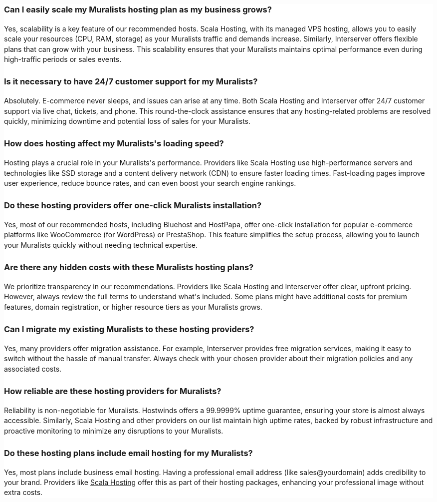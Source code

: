 ### Can I easily scale my Muralists hosting plan as my business grows? 
Yes, scalability is a key feature of our recommended hosts. Scala Hosting, with its managed VPS hosting, allows you to easily scale your resources (CPU, RAM, storage) as your Muralists traffic and demands increase. Similarly, Interserver offers flexible plans that can grow with your business. This scalability ensures that your Muralists maintains optimal performance even during high-traffic periods or sales events.

### Is it necessary to have 24/7 customer support for my Muralists? 
Absolutely. E-commerce never sleeps, and issues can arise at any time. Both Scala Hosting and Interserver offer 24/7 customer support via live chat, tickets, and phone. This round-the-clock assistance ensures that any hosting-related problems are resolved quickly, minimizing downtime and potential loss of sales for your Muralists.

### How does hosting affect my Muralists's loading speed? 
Hosting plays a crucial role in your Muralists's performance. Providers like Scala Hosting use high-performance servers and technologies like SSD storage and a content delivery network (CDN) to ensure faster loading times. Fast-loading pages improve user experience, reduce bounce rates, and can even boost your search engine rankings.

### Do these hosting providers offer one-click Muralists installation? 
Yes, most of our recommended hosts, including Bluehost and HostPapa, offer one-click installation for popular e-commerce platforms like WooCommerce (for WordPress) or PrestaShop. This feature simplifies the setup process, allowing you to launch your Muralists quickly without needing technical expertise.

### Are there any hidden costs with these Muralists hosting plans? 
We prioritize transparency in our recommendations. Providers like Scala Hosting and Interserver offer clear, upfront pricing. However, always review the full terms to understand what's included. Some plans might have additional costs for premium features, domain registration, or higher resource tiers as your Muralists grows.

### Can I migrate my existing Muralists to these hosting providers? 
Yes, many providers offer migration assistance. For example, Interserver provides free migration services, making it easy to switch without the hassle of manual transfer. Always check with your chosen provider about their migration policies and any associated costs.

### How reliable are these hosting providers for Muralists? 
Reliability is non-negotiable for Muralists. Hostwinds offers a 99.9999% uptime guarantee, ensuring your store is almost always accessible. Similarly, Scala Hosting and other providers on our list maintain high uptime rates, backed by robust infrastructure and proactive monitoring to minimize any disruptions to your Muralists.

### Do these hosting plans include email hosting for my Muralists? 
Yes, most plans include business email hosting. Having a professional email address (like sales@yourdomain) adds credibility to your brand. Providers like [Scala Hosting](https://snipitx.com/scala-jy) offer this as part of their hosting packages, enhancing your professional image without extra costs.
